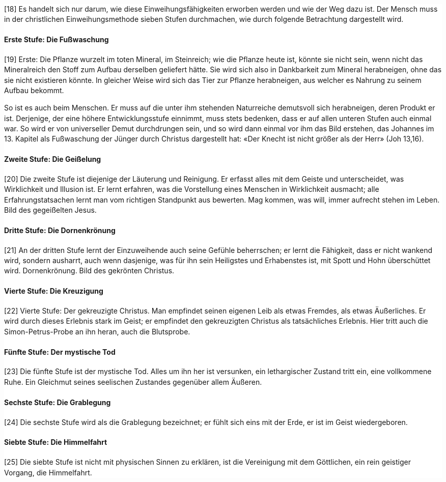 [18] Es handelt sich nur darum, wie diese Einweihungsfähigkeiten erworben werden und wie der Weg dazu ist. Der Mensch muss in der christlichen Einweihungsmethode sieben Stufen durchmachen, wie durch folgende Betrachtung dargestellt wird.

#### Erste Stufe: Die Fußwaschung

[19] Erste: Die Pflanze wurzelt im toten Mineral, im Steinreich; wie die Pflanze heute ist, könnte sie nicht sein, wenn nicht das Mineralreich den Stoff zum Aufbau derselben geliefert hätte. Sie wird sich also in Dankbarkeit zum Mineral herabneigen, ohne das sie nicht existieren könnte. In gleicher Weise wird sich das Tier zur Pflanze herabneigen, aus welcher es Nahrung zu seinem Aufbau bekommt.

So ist es auch beim Menschen. Er muss auf die unter ihm stehenden Naturreiche demutsvoll sich herabneigen, deren Produkt er ist. Derjenige, der eine höhere Entwicklungsstufe einnimmt, muss stets bedenken, dass er auf allen unteren Stufen auch einmal war. So wird er von universeller Demut durchdrungen sein, und so wird dann einmal vor ihm das Bild erstehen, das Johannes im 13. Kapitel als Fußwaschung der Jünger durch Christus dargestellt hat: «Der Knecht ist nicht größer als der Herr» (Joh 13,16).

#### Zweite Stufe: Die Geißelung

[20] Die zweite Stufe ist diejenige der Läuterung und Reinigung. Er erfasst alles mit dem Geiste und unterscheidet, was Wirklichkeit und Illusion ist. Er lernt erfahren, was die Vorstellung eines Menschen in Wirklichkeit ausmacht; alle Erfahrungstatsachen lernt man vom richtigen Standpunkt aus bewerten. Mag kommen, was will, immer aufrecht stehen im Leben. Bild des gegeißelten Jesus.

#### Dritte Stufe: Die Dornenkrönung

[21] An der dritten Stufe lernt der Einzuweihende auch seine Gefühle beherrschen; er lernt die Fähigkeit, dass er nicht wankend wird, sondern ausharrt, auch wenn dasjenige, was für ihn sein Heiligstes und Erhabenstes ist, mit Spott und Hohn überschüttet wird. Dornenkrönung. Bild des gekrönten Christus.

#### Vierte Stufe: Die Kreuzigung

[22] Vierte Stufe: Der gekreuzigte Christus. Man empfindet seinen eigenen Leib als etwas Fremdes, als etwas Äußerliches. Er wird durch dieses Erlebnis stark im Geist; er empfindet den gekreuzigten Christus als tatsächliches Erlebnis. Hier tritt auch die Simon-Petrus-Probe an ihn heran, auch die Blutsprobe.

#### Fünfte Stufe: Der mystische Tod

[23] Die fünfte Stufe ist der mystische Tod. Alles um ihn her ist versunken, ein lethargischer Zustand tritt ein, eine vollkommene Ruhe. Ein Gleichmut seines seelischen Zustandes gegenüber allem Äußeren.

#### Sechste Stufe: Die Grablegung

[24] Die sechste Stufe wird als die Grablegung bezeichnet; er fühlt sich eins mit der Erde, er ist im Geist wiedergeboren.

#### Siebte Stufe: Die Himmelfahrt

[25] Die siebte Stufe ist nicht mit physischen Sinnen zu erklären, ist die Vereinigung mit dem Göttlichen, ein rein geistiger Vorgang, die Himmelfahrt.
